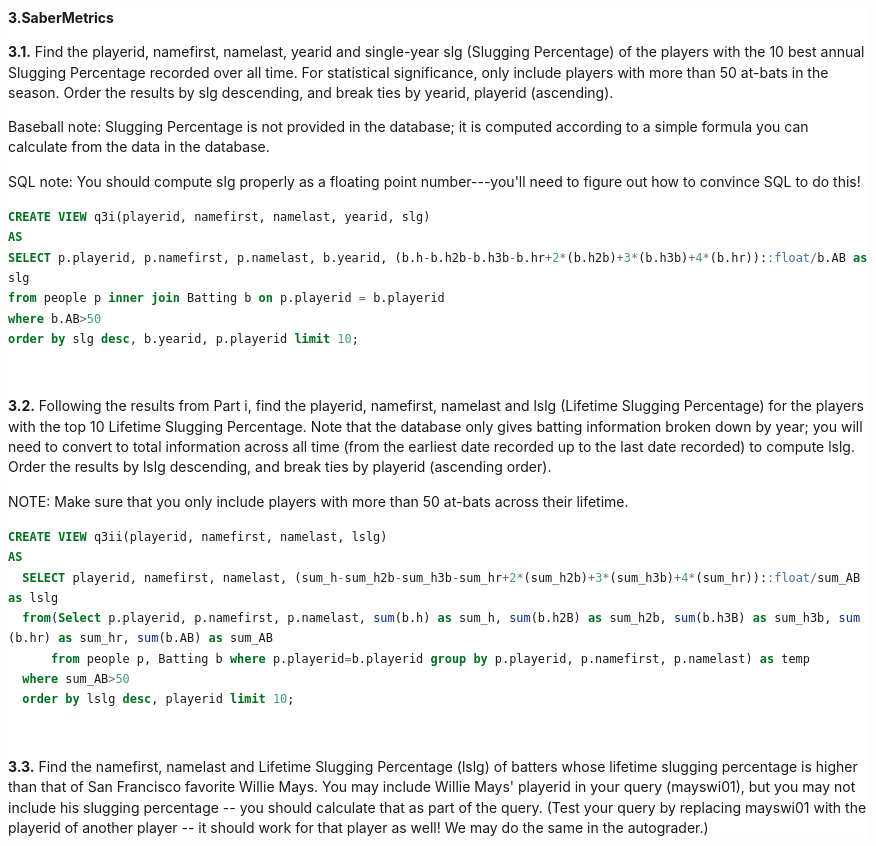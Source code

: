 **3.SaberMetrics**

**3.1.**
Find the playerid, namefirst, namelast, yearid and single-year slg (Slugging Percentage) of the players with the 10 best annual Slugging Percentage recorded over all time. For statistical significance, only include players with more than 50 at-bats in the season. Order the results by slg descending, and break ties by yearid, playerid (ascending).

Baseball note: Slugging Percentage is not provided in the database; it is computed according to a simple formula you can calculate from the data in the database.

SQL note: You should compute slg properly as a floating point number---you'll need to figure out how to convince SQL to do this!

```sql
CREATE VIEW q3i(playerid, namefirst, namelast, yearid, slg)
AS
SELECT p.playerid, p.namefirst, p.namelast, b.yearid, (b.h-b.h2b-b.h3b-b.hr+2*(b.h2b)+3*(b.h3b)+4*(b.hr))::float/b.AB as slg
from people p inner join Batting b on p.playerid = b.playerid
where b.AB>50
order by slg desc, b.yearid, p.playerid limit 10;
```

<img src="{{ site.url }}{{ site.baseurl }}/images/sql/8.png" alt="">

**3.2.**
Following the results from Part i, find the playerid, namefirst, namelast and lslg (Lifetime Slugging Percentage) for the players with the top 10 Lifetime Slugging Percentage. Note that the database only gives batting information broken down by year; you will need to convert to total information across all time (from the earliest date recorded up to the last date recorded) to compute lslg. Order the results by lslg descending, and break ties by playerid (ascending order).

NOTE: Make sure that you only include players with more than 50 at-bats across their lifetime.

```sql
CREATE VIEW q3ii(playerid, namefirst, namelast, lslg)
AS
  SELECT playerid, namefirst, namelast, (sum_h-sum_h2b-sum_h3b-sum_hr+2*(sum_h2b)+3*(sum_h3b)+4*(sum_hr))::float/sum_AB as lslg
  from(Select p.playerid, p.namefirst, p.namelast, sum(b.h) as sum_h, sum(b.h2B) as sum_h2b, sum(b.h3B) as sum_h3b, sum(b.hr) as sum_hr, sum(b.AB) as sum_AB
      from people p, Batting b where p.playerid=b.playerid group by p.playerid, p.namefirst, p.namelast) as temp
  where sum_AB>50
  order by lslg desc, playerid limit 10;
```

<img src="{{ site.url }}{{ site.baseurl }}/images/sql/9.png" alt="">

**3.3.**
Find the namefirst, namelast and Lifetime Slugging Percentage (lslg) of batters whose lifetime slugging percentage is higher than that of San Francisco favorite Willie Mays. You may include Willie Mays' playerid in your query (mayswi01), but you may not include his slugging percentage -- you should calculate that as part of the query. (Test your query by replacing mayswi01 with the playerid of another player -- it should work for that player as well! We may do the same in the autograder.)  
